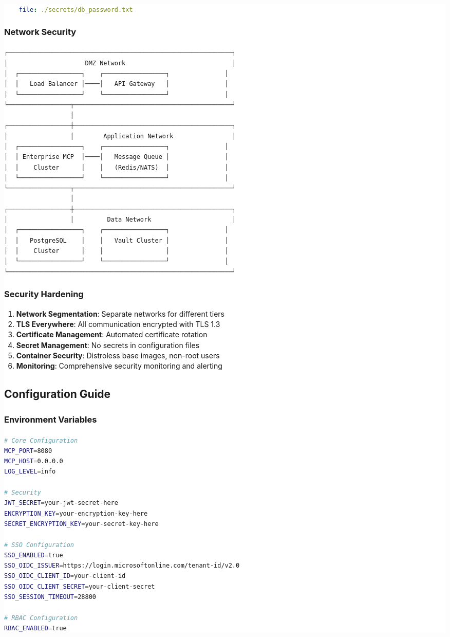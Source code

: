 ```yaml
    file: ./secrets/db_password.txt
```

### Network Security

```
┌─────────────────────────────────────────────────────────────┐
│                     DMZ Network                             │
│  ┌─────────────────┐    ┌─────────────────┐               │
│  │   Load Balancer │────│   API Gateway   │               │
│  └─────────────────┘    └─────────────────┘               │
└─────────────────┬───────────────────────────────────────────┘
                  │
┌─────────────────┼───────────────────────────────────────────┐
│                 │        Application Network                │
│  ┌─────────────────┐    ┌─────────────────┐               │
│  │ Enterprise MCP  │────│   Message Queue │               │
│  │    Cluster      │    │   (Redis/NATS)  │               │
│  └─────────────────┘    └─────────────────┘               │
└─────────────────┬───────────────────────────────────────────┘
                  │
┌─────────────────┼───────────────────────────────────────────┐
│                 │         Data Network                      │
│  ┌─────────────────┐    ┌─────────────────┐               │
│  │   PostgreSQL    │    │   Vault Cluster │               │
│  │    Cluster      │    │                 │               │
│  └─────────────────┘    └─────────────────┘               │
└─────────────────────────────────────────────────────────────┘
```

### Security Hardening

1. **Network Segmentation**: Separate networks for different tiers
2. **TLS Everywhere**: All communication encrypted with TLS 1.3
3. **Certificate Management**: Automated certificate rotation
4. **Secret Management**: No secrets in configuration files
5. **Container Security**: Distroless base images, non-root users
6. **Monitoring**: Comprehensive security monitoring and alerting

## Configuration Guide

### Environment Variables

```bash
# Core Configuration
MCP_PORT=8080
MCP_HOST=0.0.0.0
LOG_LEVEL=info

# Security
JWT_SECRET=your-jwt-secret-here
ENCRYPTION_KEY=your-encryption-key-here
SECRET_ENCRYPTION_KEY=your-secret-key-here

# SSO Configuration
SSO_ENABLED=true
SSO_OIDC_ISSUER=https://login.microsoftonline.com/tenant-id/v2.0
SSO_OIDC_CLIENT_ID=your-client-id
SSO_OIDC_CLIENT_SECRET=your-client-secret
SSO_SESSION_TIMEOUT=28800

# RBAC Configuration
RBAC_ENABLED=true
```